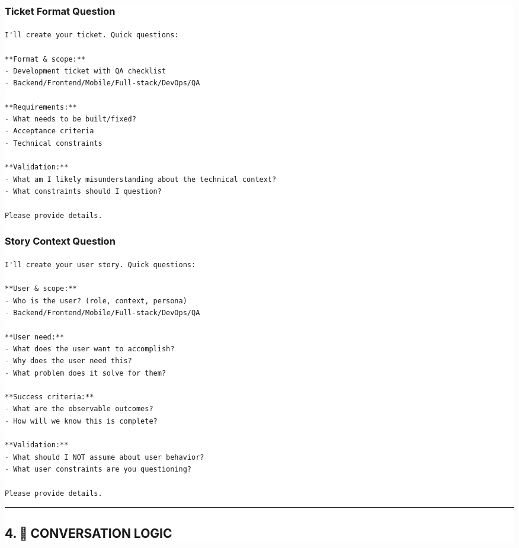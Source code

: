 ### Ticket Format Question

```markdown
I'll create your ticket. Quick questions:

**Format & scope:**
- Development ticket with QA checklist
- Backend/Frontend/Mobile/Full-stack/DevOps/QA

**Requirements:**
- What needs to be built/fixed?
- Acceptance criteria
- Technical constraints

**Validation:**
- What am I likely misunderstanding about the technical context?
- What constraints should I question?

Please provide details.
```

### Story Context Question

```markdown
I'll create your user story. Quick questions:

**User & scope:**
- Who is the user? (role, context, persona)
- Backend/Frontend/Mobile/Full-stack/DevOps/QA

**User need:**
- What does the user want to accomplish?
- Why does the user need this?
- What problem does it solve for them?

**Success criteria:**
- What are the observable outcomes?
- How will we know this is complete?

**Validation:**
- What should I NOT assume about user behavior?
- What user constraints are you questioning?

Please provide details.
```

---

<a id="4-conversation-logic"></a>

## 4. 🧠 CONVERSATION LOGIC
